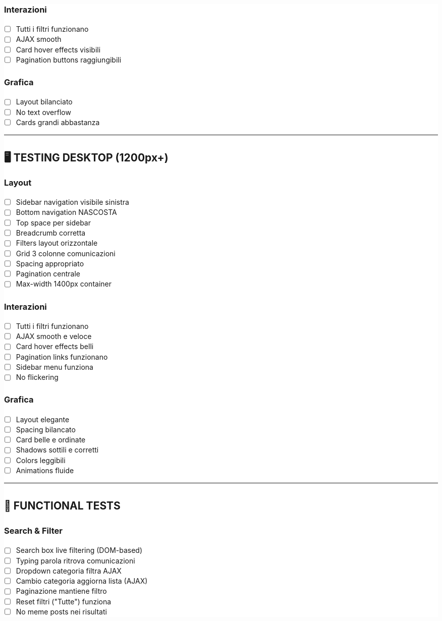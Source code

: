 ### Interazioni
- [ ] Tutti i filtri funzionano
- [ ] AJAX smooth
- [ ] Card hover effects visibili
- [ ] Pagination buttons raggiungibili

### Grafica
- [ ] Layout bilanciato
- [ ] No text overflow
- [ ] Cards grandi abbastanza

---

## 🖥️ TESTING DESKTOP (1200px+)

### Layout
- [ ] Sidebar navigation visibile sinistra
- [ ] Bottom navigation NASCOSTA
- [ ] Top space per sidebar
- [ ] Breadcrumb corretta
- [ ] Filters layout orizzontale
- [ ] Grid 3 colonne comunicazioni
- [ ] Spacing appropriato
- [ ] Pagination centrale
- [ ] Max-width 1400px container

### Interazioni
- [ ] Tutti i filtri funzionano
- [ ] AJAX smooth e veloce
- [ ] Card hover effects belli
- [ ] Pagination links funzionano
- [ ] Sidebar menu funziona
- [ ] No flickering

### Grafica
- [ ] Layout elegante
- [ ] Spacing bilancato
- [ ] Card belle e ordinate
- [ ] Shadows sottili e corretti
- [ ] Colors leggibili
- [ ] Animations fluide

---

## 🔧 FUNCTIONAL TESTS

### Search & Filter
- [ ] Search box live filtering (DOM-based)
- [ ] Typing parola ritrova comunicazioni
- [ ] Dropdown categoria filtra AJAX
- [ ] Cambio categoria aggiorna lista (AJAX)
- [ ] Paginazione mantiene filtro
- [ ] Reset filtri ("Tutte") funziona
- [ ] No meme posts nei risultati
